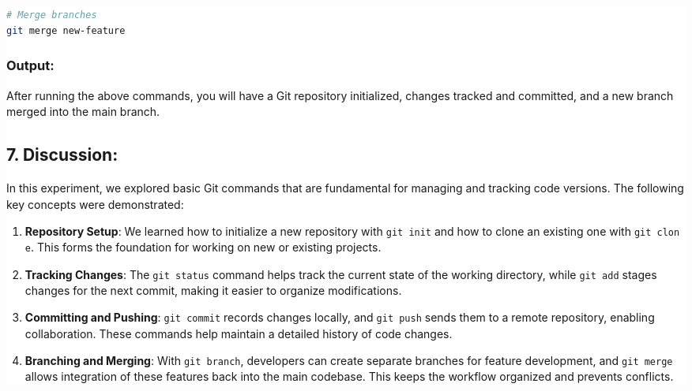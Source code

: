 ```bash
# Merge branches
git merge new-feature
```

### Output:
After running the above commands, you will have a Git repository initialized, changes tracked and committed, and a new branch merged into the main branch.

## 7. Discussion:
In this experiment, we explored basic Git commands that are fundamental for managing and tracking code versions. The following key concepts were demonstrated:

1. **Repository Setup**: We learned how to initialize a new repository with `git init` and how to clone an existing one with `git clone`. This forms the foundation for working on new or existing projects.

2. **Tracking Changes**: The `git status` command helps track the current state of the working directory, while `git add` stages changes for the next commit, making it easier to organize modifications.

3. **Committing and Pushing**: `git commit` records changes locally, and `git push` sends them to a remote repository, enabling collaboration. These commands help maintain a detailed history of code changes.

4. **Branching and Merging**: With `git branch`, developers can create separate branches for feature development, and `git merge` allows integration of these features back into the main codebase. This keeps the workflow organized and prevents conflicts.